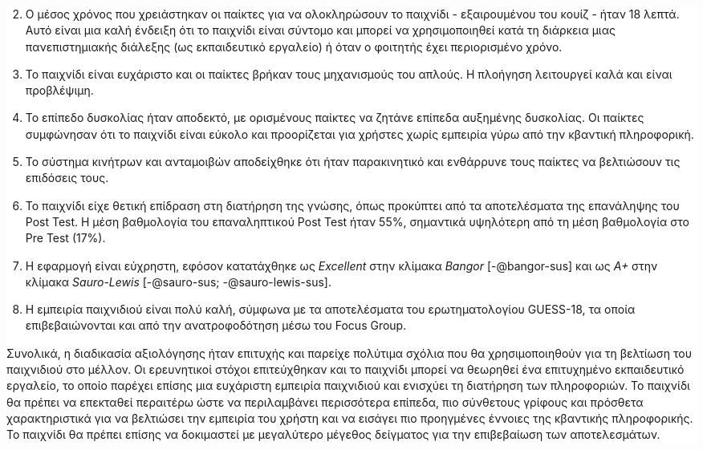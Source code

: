 2. Ο μέσος χρόνος που χρειάστηκαν οι παίκτες για να ολοκληρώσουν το παιχνίδι - εξαιρουμένου του κουίζ - ήταν 18 λεπτά. Αυτό είναι μια καλή ένδειξη ότι το παιχνίδι είναι σύντομο και μπορεί να χρησιμοποιηθεί κατά τη διάρκεια μιας πανεπιστημιακής διάλεξης (ως εκπαιδευτικό εργαλείο) ή όταν ο φοιτητής έχει περιορισμένο χρόνο.

3. Το παιχνίδι είναι ευχάριστο και οι παίκτες βρήκαν τους μηχανισμούς του απλούς. Η πλοήγηση λειτουργεί καλά και είναι προβλέψιμη.

4. Το επίπεδο δυσκολίας ήταν αποδεκτό, με ορισμένους παίκτες να ζητάνε επίπεδα αυξημένης δυσκολίας. Οι παίκτες συμφώνησαν ότι το παιχνίδι είναι εύκολο και προορίζεται για χρήστες χωρίς εμπειρία γύρω από την κβαντική πληροφορική.

5. Το σύστημα κινήτρων και ανταμοιβών αποδείχθηκε ότι ήταν παρακινητικό και ενθάρρυνε τους παίκτες να βελτιώσουν τις επιδόσεις τους.

6. Το παιχνίδι είχε θετική επίδραση στη διατήρηση της γνώσης, όπως προκύπτει από τα αποτελέσματα της επανάληψης του Post Test. Η μέση βαθμολογία του επαναληπτικού Post Test ήταν 55%, σημαντικά υψηλότερη από τη μέση βαθμολογία στο Pre Test (17%).

7. Η εφαρμογή είναι εύχρηστη, εφόσον κατατάχθηκε ως _Excellent_ στην κλίμακα _Bangor_ [-@bangor-sus] και ως _A+_ στην κλίμακα _Sauro-Lewis_ [-@sauro-sus; -@sauro-lewis-sus].

8. Η εμπειρία παιχνιδιού είναι πολύ καλή, σύμφωνα με τα αποτελέσματα του ερωτηματολογίου GUESS-18, τα οποία επιβεβαιώνονται και από την ανατροφοδότηση μέσω του Focus Group.

Συνολικά, η διαδικασία αξιολόγησης ήταν επιτυχής και παρείχε πολύτιμα σχόλια που θα χρησιμοποιηθούν για τη βελτίωση του παιχνιδιού στο μέλλον. Οι ερευνητικοί στόχοι επιτεύχθηκαν και το παιχνίδι μπορεί να θεωρηθεί ένα επιτυχημένο εκπαιδευτικό εργαλείο, το οποίο παρέχει επίσης μια ευχάριστη εμπειρία παιχνιδιού και ενισχύει τη διατήρηση των πληροφοριών. Το παιχνίδι θα πρέπει να επεκταθεί περαιτέρω ώστε να περιλαμβάνει περισσότερα επίπεδα, πιο σύνθετους γρίφους και πρόσθετα χαρακτηριστικά για να βελτιώσει την εμπειρία του χρήστη και να εισάγει πιο προηγμένες έννοιες της κβαντικής πληροφορικής. Το παιχνίδι θα πρέπει επίσης να δοκιμαστεί με μεγαλύτερο μέγεθος δείγματος για την επιβεβαίωση των αποτελεσμάτων.
